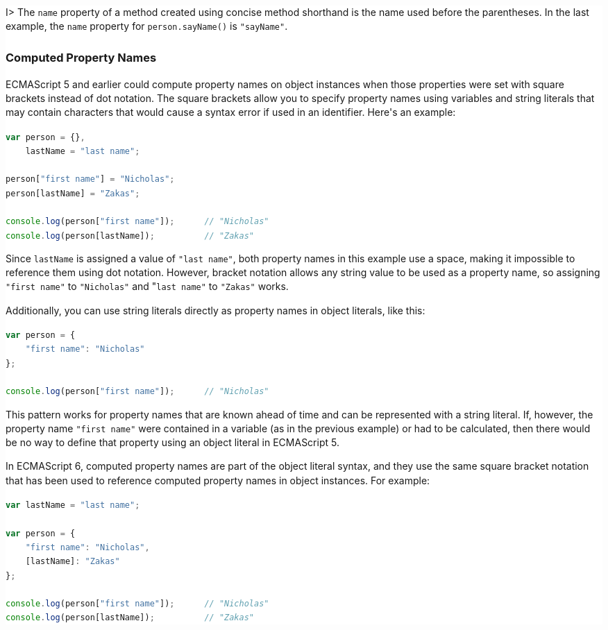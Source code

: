I> The `name` property of a method created using concise method shorthand is the name used before the parentheses. In the last example, the `name` property for `person.sayName()` is `"sayName"`.

### Computed Property Names

ECMAScript 5 and earlier could compute property names on object instances when those properties were set with square brackets instead of dot notation. The square brackets allow you to specify property names using variables and string literals that may contain characters that would cause a syntax error if used in an identifier. Here's an example:

```js
var person = {},
    lastName = "last name";

person["first name"] = "Nicholas";
person[lastName] = "Zakas";

console.log(person["first name"]);      // "Nicholas"
console.log(person[lastName]);          // "Zakas"
```

Since `lastName` is assigned a value of `"last name"`, both property names in this example use a space, making it impossible to reference them using dot notation. However, bracket notation allows any string value to be used as a property name, so assigning `"first name"` to `"Nicholas"` and "`last name"` to `"Zakas"` works.

Additionally, you can use string literals directly as property names in object literals, like this:

```js
var person = {
    "first name": "Nicholas"
};

console.log(person["first name"]);      // "Nicholas"
```

This pattern works for property names that are known ahead of time and can be represented with a string literal. If, however, the property name `"first name"` were contained in a variable (as in the previous example) or had to be calculated, then there would be no way to define that property using an object literal in ECMAScript 5.

In ECMAScript 6, computed property names are part of the object literal syntax, and they use the same square bracket notation that has been used to reference computed property names in object instances. For example:

```js
var lastName = "last name";

var person = {
    "first name": "Nicholas",
    [lastName]: "Zakas"
};

console.log(person["first name"]);      // "Nicholas"
console.log(person[lastName]);          // "Zakas"
```
